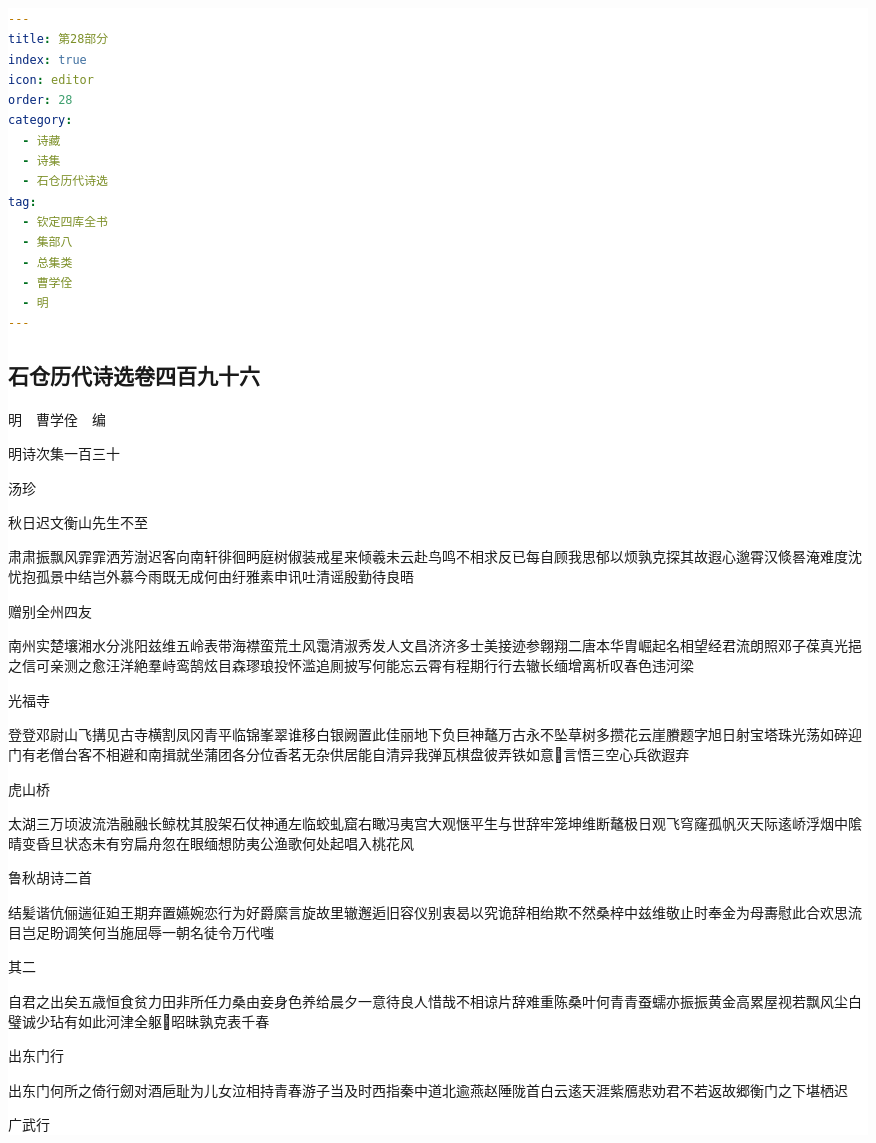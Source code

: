 ```yaml
---
title: 第28部分
index: true
icon: editor
order: 28
category:
  - 诗藏
  - 诗集
  - 石仓历代诗选
tag:
  - 钦定四库全书
  - 集部八
  - 总集类
  - 曹学佺
  - 明
---
```


## 石仓历代诗选卷四百九十六  

明　曹学佺　编  

明诗次集一百三十  

汤珍  

秋日迟文衡山先生不至  

肃肃振飘风霏霏洒芳澍迟客向南轩徘徊眄庭树俶装戒星来倾羲未云赴鸟鸣不相求反已每自顾我思郁以烦孰克探其故遐心邈霄汉倐晷淹难度沈忧抱孤景中结岂外慕今雨既无成何由纡雅素申讯吐清谣殷勤待良晤  

赠别全州四友  

南州实楚壤湘水分洮阳兹维五岭表带海襟蛮荒土风霭清淑秀发人文昌济济多士美接迹参翺翔二唐本华胄崛起名相望经君流朗照邓子葆真光挹之信可亲测之愈汪洋絶羣峙鸾鹄炫目森璆琅投怀滥追厠披写何能忘云霄有程期行行去辙长缅增离析叹春色违河梁  

光福寺  

登登邓尉山飞搆见古寺横割凤冈青平临锦峯翠谁移白银阙置此佳丽地下负巨神鼇万古永不坠草树多攒花云崖賸题字旭日射宝塔珠光荡如碎迎门有老僧台客不相避和南揖就坐蒲团各分位香茗无杂供居能自清异我弹瓦棋盘彼弄铁如意言悟三空心兵欲遐弃  

虎山桥  

太湖三万顷波流浩融融长鲸枕其股架石仗神通左临蛟虬窟右瞰冯夷宫大观惬平生与世辞牢笼坤维断鼇极日观飞穹窿孤帆灭天际逺峤浮烟中隂晴变昏旦状态未有穷扁舟忽在眼缅想防夷公渔歌何处起唱入桃花风  

鲁秋胡诗二首  

结髪谐伉俪遄征廹王期弃置嬿婉恋行为好爵縻言旋故里辙邂逅旧容仪别衷曷以究诡辞相绐欺不然桑梓中兹维敬止时奉金为母夀慰此合欢思流目岂足盼调笑何当施屈辱一朝名徒令万代嗤  

其二  

自君之出矣五歳恒食贫力田非所任力桑由妾身色养给晨夕一意待良人惜哉不相谅片辞难重陈桑叶何青青蚕蠕亦振振黄金高累屋视若飘风尘白璧诚少玷有如此河津全躯昭昧孰克表千春  

出东门行  

出东门何所之倚行劒对酒巵耻为儿女泣相持青春游子当及时西指秦中道北逾燕赵陲陇首白云逺天涯紫鴈悲劝君不若返故郷衡门之下堪栖迟  

广武行  
